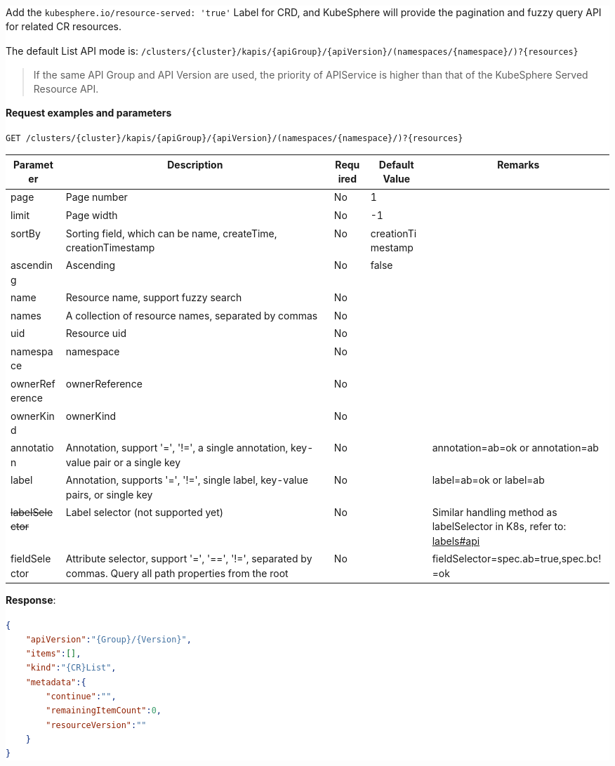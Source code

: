 Add the `kubesphere.io/resource-served: 'true'` Label for CRD, and KubeSphere will provide the pagination and fuzzy query API for related CR resources.

The default List API mode is: `/clusters/{cluster}/kapis/{apiGroup}/{apiVersion}/(namespaces/{namespace}/)?{resources}`

> If the same API Group and API Version are used, the priority of APIService is higher than that of the KubeSphere Served Resource API.

**Request examples and parameters**

`GET /clusters/{cluster}/kapis/{apiGroup}/{apiVersion}/(namespaces/{namespace}/)?{resources}`

| Parameter | Description | Required | Default Value | Remarks |
|---------------|-----------------|--------|---------------------|------------------------|
| page | Page number | No | 1 | |
| limit | Page width | No | -1 | 
| sortBy | Sorting field, which can be name, createTime, creationTimestamp | No | creationTimestamp | |
| ascending | Ascending | No | false | |
| name | Resource name, support fuzzy search | No | | |
| names | A collection of resource names, separated by commas | No | | |
| uid | Resource uid | No | | |
| namespace | namespace | No | | |
| ownerReference | ownerReference | No | | |
| ownerKind | ownerKind | No | | |
| annotation | Annotation, support '=', '!=', a single annotation, key-value pair or a single key | No | | annotation=ab=ok or annotation=ab |
|label | Annotation, supports '=', '!=', single label, key-value pairs, or single key | No |  | label=ab=ok or label=ab |
|~~labelSelector~~ | Label selector (not supported yet) | No |  | Similar handling method as labelSelector in K8s, refer to: [labels#api](https://kubernetes.io/docs/concepts/overview/working-with-objects/labels/#api)
| fieldSelector | Attribute selector, support '=', '==', '!=', separated by commas. Query all path properties from the root | No | | fieldSelector=spec.ab=true,spec.bc!=ok |

**Response**:

```json
{
    "apiVersion":"{Group}/{Version}",
    "items":[],
    "kind":"{CR}List",
    "metadata":{
        "continue":"",
        "remainingItemCount":0, 
        "resourceVersion":""
    }
}
```